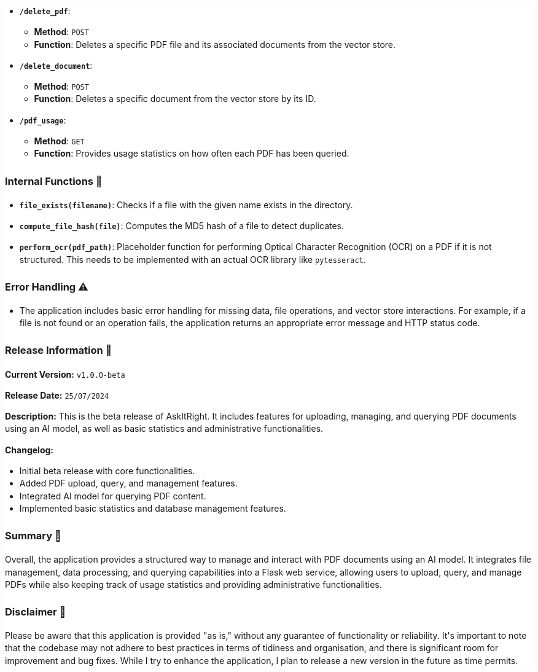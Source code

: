 - **`/delete_pdf`**:
  - **Method**: `POST`
  - **Function**: Deletes a specific PDF file and its associated documents from the vector store.

- **`/delete_document`**:
  - **Method**: `POST`
  - **Function**: Deletes a specific document from the vector store by its ID.

- **`/pdf_usage`**:
  - **Method**: `GET`
  - **Function**: Provides usage statistics on how often each PDF has been queried.

### Internal Functions 🔧

- **`file_exists(filename)`**: Checks if a file with the given name exists in the directory.
  
- **`compute_file_hash(file)`**: Computes the MD5 hash of a file to detect duplicates.
  
- **`perform_ocr(pdf_path)`**: Placeholder function for performing Optical Character Recognition (OCR) on a PDF if it is not structured. This needs to be implemented with an actual OCR library like `pytesseract`.

### Error Handling ⚠️

- The application includes basic error handling for missing data, file operations, and vector store interactions. For example, if a file is not found or an operation fails, the application returns an appropriate error message and HTTP status code.

### Release Information 🚀

**Current Version:** `v1.0.0-beta`

**Release Date:** `25/07/2024`

**Description:** This is the beta release of AskItRight. It includes features for uploading, managing, and querying PDF documents using an AI model, as well as basic statistics and administrative functionalities.

**Changelog:**
- Initial beta release with core functionalities.
- Added PDF upload, query, and management features.
- Integrated AI model for querying PDF content.
- Implemented basic statistics and database management features.

### Summary 📝

Overall, the application provides a structured way to manage and interact with PDF documents using an AI model. It integrates file management, data processing, and querying capabilities into a Flask web service, allowing users to upload, query, and manage PDFs while also keeping track of usage statistics and providing administrative functionalities.


### Disclaimer 📝
Please be aware that this application is provided "as is," without any guarantee of functionality or reliability. It's important to note that the codebase may not adhere to best practices in terms of tidiness and organisation, and there is significant room for improvement and bug fixes. While I try to enhance the application, I plan to release a new version in the future as time permits. 
